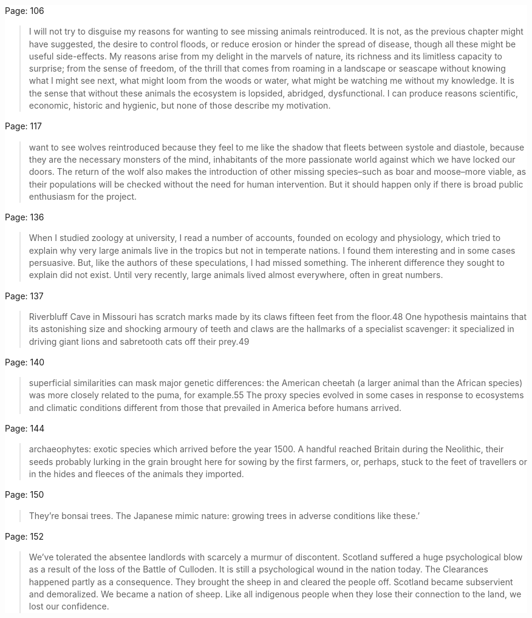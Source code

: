 
Page: 106
> I will not try to disguise my reasons for wanting to see missing animals reintroduced. It is not, as the previous chapter might have suggested, the desire to control floods, or reduce erosion or hinder the spread of disease, though all these might be useful side-effects. My reasons arise from my delight in the marvels of nature, its richness and its limitless capacity to surprise; from the sense of freedom, of the thrill that comes from roaming in a landscape or seascape without knowing what I might see next, what might loom from the woods or water, what might be watching me without my knowledge. It is the sense that without these animals the ecosystem is lopsided, abridged, dysfunctional. I can produce reasons scientific, economic, historic and hygienic, but none of those describe my motivation.
                

Page: 117
> want to see wolves reintroduced because they feel to me like the shadow that fleets between systole and diastole, because they are the necessary monsters of the mind, inhabitants of the more passionate world against which we have locked our doors. The return of the wolf also makes the introduction of other missing species–such as boar and moose–more viable, as their populations will be checked without the need for human intervention. But it should happen only if there is broad public enthusiasm for the project.
                

Page: 136
> When I studied zoology at university, I read a number of accounts, founded on ecology and physiology, which tried to explain why very large animals live in the tropics but not in temperate nations. I found them interesting and in some cases persuasive. But, like the authors of these speculations, I had missed something. The inherent difference they sought to explain did not exist. Until very recently, large animals lived almost everywhere, often in great numbers.
                

Page: 137
> Riverbluff Cave in Missouri has scratch marks made by its claws fifteen feet from the floor.48 One hypothesis maintains that its astonishing size and shocking armoury of teeth and claws are the hallmarks of a specialist scavenger: it specialized in driving giant lions and sabretooth cats off their prey.49
                

Page: 140
> superficial similarities can mask major genetic differences: the American cheetah (a larger animal than the African species) was more closely related to the puma, for example.55 The proxy species evolved in some cases in response to ecosystems and climatic conditions different from those that prevailed in America before humans arrived.
                

Page: 144
> archaeophytes: exotic species which arrived before the year 1500. A handful reached Britain during the Neolithic, their seeds probably lurking in the grain brought here for sowing by the first farmers, or, perhaps, stuck to the feet of travellers or in the hides and fleeces of the animals they imported.
                

Page: 150
> They’re bonsai trees. The Japanese mimic nature: growing trees in adverse conditions like these.’
                

Page: 152
> We’ve tolerated the absentee landlords with scarcely a murmur of discontent. Scotland suffered a huge psychological blow as a result of the loss of the Battle of Culloden. It is still a psychological wound in the nation today. The Clearances happened partly as a consequence. They brought the sheep in and cleared the people off. Scotland became subservient and demoralized. We became a nation of sheep. Like all indigenous people when they lose their connection to the land, we lost our confidence.
                